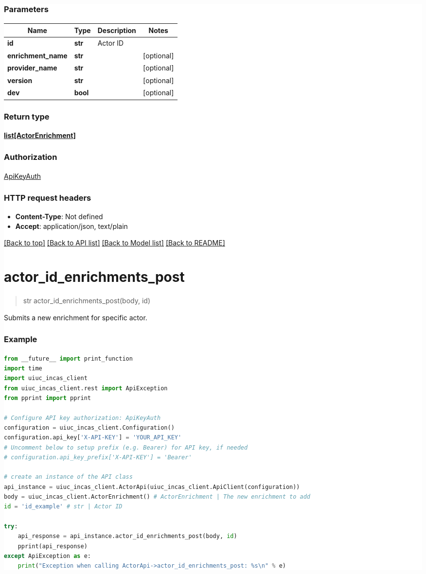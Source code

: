 ### Parameters

Name | Type | Description  | Notes
------------- | ------------- | ------------- | -------------
 **id** | **str**| Actor ID | 
 **enrichment_name** | **str**|  | [optional] 
 **provider_name** | **str**|  | [optional] 
 **version** | **str**|  | [optional] 
 **dev** | **bool**|  | [optional] 

### Return type

[**list[ActorEnrichment]**](ActorEnrichment.md)

### Authorization

[ApiKeyAuth](../README.md#ApiKeyAuth)

### HTTP request headers

 - **Content-Type**: Not defined
 - **Accept**: application/json, text/plain

[[Back to top]](#) [[Back to API list]](../README.md#documentation-for-api-endpoints) [[Back to Model list]](../README.md#documentation-for-models) [[Back to README]](../README.md)

# **actor_id_enrichments_post**
> str actor_id_enrichments_post(body, id)



Submits a new enrichment for specific actor.

### Example
```python
from __future__ import print_function
import time
import uiuc_incas_client
from uiuc_incas_client.rest import ApiException
from pprint import pprint

# Configure API key authorization: ApiKeyAuth
configuration = uiuc_incas_client.Configuration()
configuration.api_key['X-API-KEY'] = 'YOUR_API_KEY'
# Uncomment below to setup prefix (e.g. Bearer) for API key, if needed
# configuration.api_key_prefix['X-API-KEY'] = 'Bearer'

# create an instance of the API class
api_instance = uiuc_incas_client.ActorApi(uiuc_incas_client.ApiClient(configuration))
body = uiuc_incas_client.ActorEnrichment() # ActorEnrichment | The new enrichment to add
id = 'id_example' # str | Actor ID

try:
    api_response = api_instance.actor_id_enrichments_post(body, id)
    pprint(api_response)
except ApiException as e:
    print("Exception when calling ActorApi->actor_id_enrichments_post: %s\n" % e)
```

